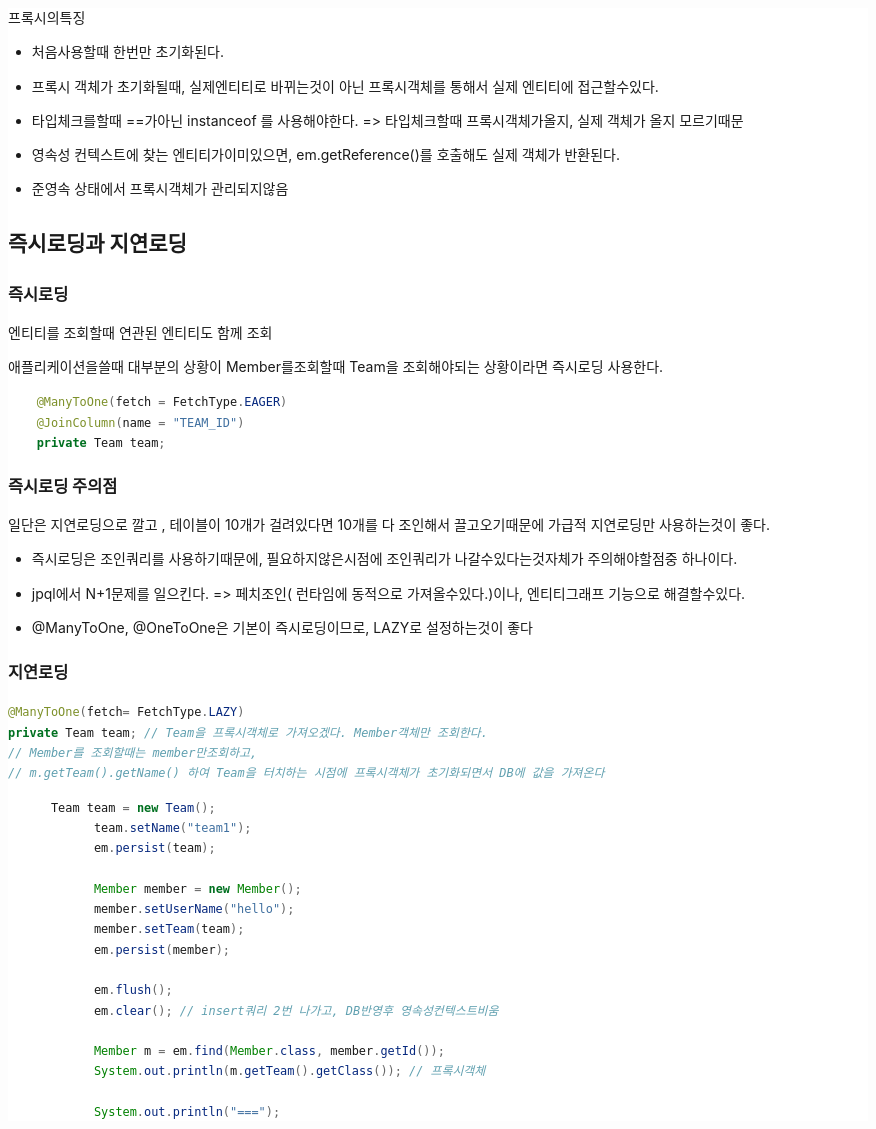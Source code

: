 프록시의특징

- 처음사용할때 한번만 초기화된다. 
- 프록시 객체가 초기화될때, 실제엔티티로 바뀌는것이 아닌 프록시객체를 통해서 실제 엔티티에 접근할수있다.
- 타입체크를할때 ==가아닌 instanceof 를 사용해야한다. 
=> 타입체크할때 프록시객체가올지, 실제 객체가 올지 모르기때문

- 영속성 컨텍스트에 찾는 엔티티가이미있으면, em.getReference()를 호출해도 실제 객체가 반환된다. 

- 준영속 상태에서 프록시객체가 관리되지않음 



## 즉시로딩과 지연로딩


### 즉시로딩 

엔티티를 조회할때 연관된 엔티티도 함께 조회 



애플리케이션을쓸때 대부분의 상황이 Member를조회할때 Team을 조회해야되는 상황이라면 즉시로딩 사용한다.

```java
    @ManyToOne(fetch = FetchType.EAGER)
    @JoinColumn(name = "TEAM_ID")
    private Team team;
```

 

### 즉시로딩 주의점

일단은 지연로딩으로 깔고 ,
테이블이 10개가 걸려있다면 10개를 다 조인해서 끌고오기때문에 가급적 지연로딩만 사용하는것이 좋다.

- 즉시로딩은 조인쿼리를 사용하기때문에, 필요하지않은시점에 조인쿼리가 나갈수있다는것자체가 주의해야할점중 하나이다.

- jpql에서 N+1문제를 일으킨다.
=> 페치조인( 런타임에 동적으로 가져올수있다.)이나, 엔티티그래프 기능으로 해결할수있다. 

- @ManyToOne, @OneToOne은 기본이 즉시로딩이므로, LAZY로 설정하는것이 좋다


### 지연로딩


```java
@ManyToOne(fetch= FetchType.LAZY) 
private Team team; // Team을 프록시객체로 가져오겠다. Member객체만 조회한다. 
// Member를 조회할때는 member만조회하고, 
// m.getTeam().getName() 하여 Team을 터치하는 시점에 프록시객체가 초기화되면서 DB에 값을 가져온다
```


```java
      Team team = new Team();
            team.setName("team1");
            em.persist(team);

            Member member = new Member();
            member.setUserName("hello");
            member.setTeam(team);
            em.persist(member);

            em.flush();
            em.clear(); // insert쿼리 2번 나가고, DB반영후 영속성컨텍스트비움

            Member m = em.find(Member.class, member.getId());
            System.out.println(m.getTeam().getClass()); // 프록시객체

            System.out.println("===");
```